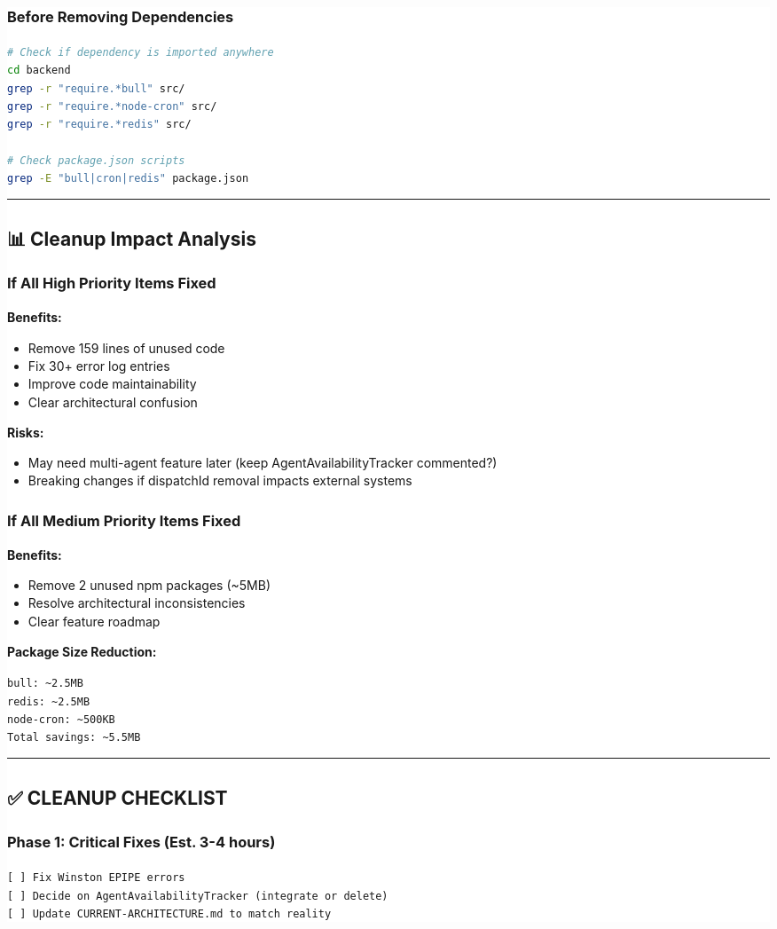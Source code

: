 ### Before Removing Dependencies

```bash
# Check if dependency is imported anywhere
cd backend
grep -r "require.*bull" src/
grep -r "require.*node-cron" src/
grep -r "require.*redis" src/

# Check package.json scripts
grep -E "bull|cron|redis" package.json
```

---

## 📊 Cleanup Impact Analysis

### If All High Priority Items Fixed

**Benefits:**
- Remove 159 lines of unused code
- Fix 30+ error log entries
- Improve code maintainability
- Clear architectural confusion

**Risks:**
- May need multi-agent feature later (keep AgentAvailabilityTracker commented?)
- Breaking changes if dispatchId removal impacts external systems

### If All Medium Priority Items Fixed

**Benefits:**
- Remove 2 unused npm packages (~5MB)
- Resolve architectural inconsistencies
- Clear feature roadmap

**Package Size Reduction:**
```
bull: ~2.5MB
redis: ~2.5MB
node-cron: ~500KB
Total savings: ~5.5MB
```

---

## ✅ CLEANUP CHECKLIST

### Phase 1: Critical Fixes (Est. 3-4 hours)
```
[ ] Fix Winston EPIPE errors
[ ] Decide on AgentAvailabilityTracker (integrate or delete)
[ ] Update CURRENT-ARCHITECTURE.md to match reality
```
